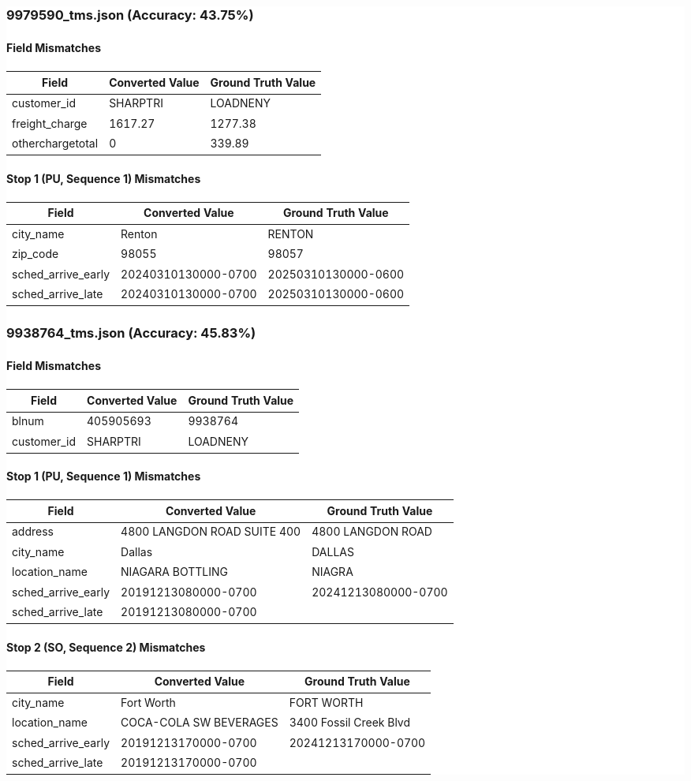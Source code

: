 
### 9979590_tms.json (Accuracy: 43.75%)

#### Field Mismatches

| Field | Converted Value | Ground Truth Value |
|-------|----------------|--------------------|
| customer_id | SHARPTRI | LOADNENY |
| freight_charge | 1617.27 | 1277.38 |
| otherchargetotal | 0 | 339.89 |

#### Stop 1 (PU, Sequence 1) Mismatches

| Field | Converted Value | Ground Truth Value |
|-------|----------------|--------------------|
| city_name | Renton | RENTON |
| zip_code | 98055 | 98057 |
| sched_arrive_early | 20240310130000-0700 | 20250310130000-0600 |
| sched_arrive_late | 20240310130000-0700 | 20250310130000-0600 |


### 9938764_tms.json (Accuracy: 45.83%)

#### Field Mismatches

| Field | Converted Value | Ground Truth Value |
|-------|----------------|--------------------|
| blnum | 405905693 | 9938764 |
| customer_id | SHARPTRI | LOADNENY |

#### Stop 1 (PU, Sequence 1) Mismatches

| Field | Converted Value | Ground Truth Value |
|-------|----------------|--------------------|
| address | 4800 LANGDON ROAD SUITE 400 | 4800 LANGDON ROAD |
| city_name | Dallas | DALLAS |
| location_name | NIAGARA BOTTLING | NIAGRA |
| sched_arrive_early | 20191213080000-0700 | 20241213080000-0700 |
| sched_arrive_late | 20191213080000-0700 |  |

#### Stop 2 (SO, Sequence 2) Mismatches

| Field | Converted Value | Ground Truth Value |
|-------|----------------|--------------------|
| city_name | Fort Worth | FORT WORTH |
| location_name | COCA-COLA SW BEVERAGES | 3400 Fossil Creek Blvd |
| sched_arrive_early | 20191213170000-0700 | 20241213170000-0700 |
| sched_arrive_late | 20191213170000-0700 |  |
